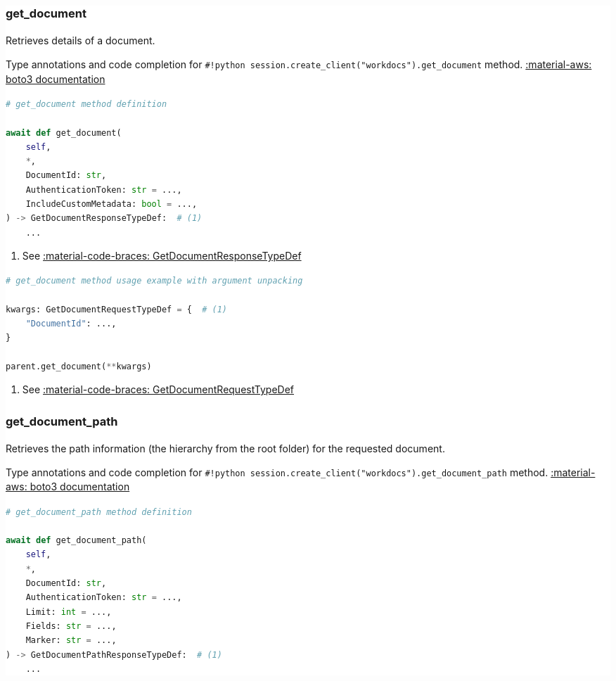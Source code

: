 ### get\_document

Retrieves details of a document.

Type annotations and code completion for `#!python session.create_client("workdocs").get_document` method.
[:material-aws: boto3 documentation](https://boto3.amazonaws.com/v1/documentation/api/latest/reference/services/workdocs/client/get_document.html)

```python
# get_document method definition

await def get_document(
    self,
    *,
    DocumentId: str,
    AuthenticationToken: str = ...,
    IncludeCustomMetadata: bool = ...,
) -> GetDocumentResponseTypeDef:  # (1)
    ...
```

1. See [:material-code-braces: GetDocumentResponseTypeDef](./type_defs.md#getdocumentresponsetypedef) 


```python
# get_document method usage example with argument unpacking

kwargs: GetDocumentRequestTypeDef = {  # (1)
    "DocumentId": ...,
}

parent.get_document(**kwargs)
```

1. See [:material-code-braces: GetDocumentRequestTypeDef](./type_defs.md#getdocumentrequesttypedef) 

### get\_document\_path

Retrieves the path information (the hierarchy from the root folder) for the
requested document.

Type annotations and code completion for `#!python session.create_client("workdocs").get_document_path` method.
[:material-aws: boto3 documentation](https://boto3.amazonaws.com/v1/documentation/api/latest/reference/services/workdocs/client/get_document_path.html)

```python
# get_document_path method definition

await def get_document_path(
    self,
    *,
    DocumentId: str,
    AuthenticationToken: str = ...,
    Limit: int = ...,
    Fields: str = ...,
    Marker: str = ...,
) -> GetDocumentPathResponseTypeDef:  # (1)
    ...
```
